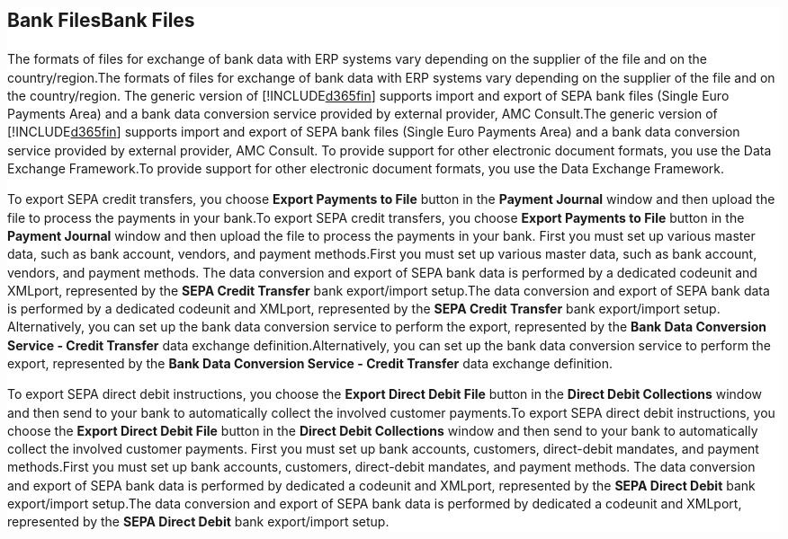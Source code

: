 ## <a name="bank-files"></a><span data-ttu-id="ef9ef-128">Bank Files</span><span class="sxs-lookup"><span data-stu-id="ef9ef-128">Bank Files</span></span>  
 <span data-ttu-id="ef9ef-129">The formats of files for exchange of bank data with ERP systems vary depending on the supplier of the file and on the country/region.</span><span class="sxs-lookup"><span data-stu-id="ef9ef-129">The formats of files for exchange of bank data with ERP systems vary depending on the supplier of the file and on the country/region.</span></span> <span data-ttu-id="ef9ef-130">The generic version of [!INCLUDE[d365fin](includes/d365fin_md.md)]  supports import and export of SEPA bank files (Single Euro Payments Area) and a bank data conversion service provided by external provider, AMC Consult.</span><span class="sxs-lookup"><span data-stu-id="ef9ef-130">The generic version of [!INCLUDE[d365fin](includes/d365fin_md.md)]  supports import and export of SEPA bank files (Single Euro Payments Area) and a bank data conversion service provided by external provider, AMC Consult.</span></span> <span data-ttu-id="ef9ef-131">To provide support for other electronic document formats, you use the Data Exchange Framework.</span><span class="sxs-lookup"><span data-stu-id="ef9ef-131">To provide support for other electronic document formats, you use the Data Exchange Framework.</span></span>  

<span data-ttu-id="ef9ef-132">To export SEPA credit transfers, you choose **Export Payments to File** button in the **Payment Journal** window and then upload the file to process the payments in your bank.</span><span class="sxs-lookup"><span data-stu-id="ef9ef-132">To export SEPA credit transfers, you choose **Export Payments to File** button in the **Payment Journal** window and then upload the file to process the payments in your bank.</span></span> <span data-ttu-id="ef9ef-133">First you must set up various master data, such as bank account, vendors, and payment methods.</span><span class="sxs-lookup"><span data-stu-id="ef9ef-133">First you must set up various master data, such as bank account, vendors, and payment methods.</span></span> <span data-ttu-id="ef9ef-134">The data conversion and export of SEPA bank data is performed by a dedicated codeunit and XMLport, represented by the **SEPA Credit Transfer** bank export/import setup.</span><span class="sxs-lookup"><span data-stu-id="ef9ef-134">The data conversion and export of SEPA bank data is performed by a dedicated codeunit and XMLport, represented by the **SEPA Credit Transfer** bank export/import setup.</span></span> <span data-ttu-id="ef9ef-135">Alternatively, you can set up the bank data conversion service to perform the export, represented by the **Bank Data Conversion Service - Credit Transfer** data exchange definition.</span><span class="sxs-lookup"><span data-stu-id="ef9ef-135">Alternatively, you can set up the bank data conversion service to perform the export, represented by the **Bank Data Conversion Service - Credit Transfer** data exchange definition.</span></span>  

<span data-ttu-id="ef9ef-136">To export SEPA direct debit instructions, you choose the **Export Direct Debit File** button in the **Direct Debit Collections** window and then send to your bank to automatically collect the involved customer payments.</span><span class="sxs-lookup"><span data-stu-id="ef9ef-136">To export SEPA direct debit instructions, you choose the **Export Direct Debit File** button in the **Direct Debit Collections** window and then send to your bank to automatically collect the involved customer payments.</span></span> <span data-ttu-id="ef9ef-137">First you must set up bank accounts, customers, direct-debit mandates, and payment methods.</span><span class="sxs-lookup"><span data-stu-id="ef9ef-137">First you must set up bank accounts, customers, direct-debit mandates, and payment methods.</span></span> <span data-ttu-id="ef9ef-138">The data conversion and export of SEPA bank data is performed by dedicated a codeunit and XMLport, represented by the **SEPA Direct Debit** bank export/import setup.</span><span class="sxs-lookup"><span data-stu-id="ef9ef-138">The data conversion and export of SEPA bank data is performed by dedicated a codeunit and XMLport, represented by the **SEPA Direct Debit** bank export/import setup.</span></span>  
